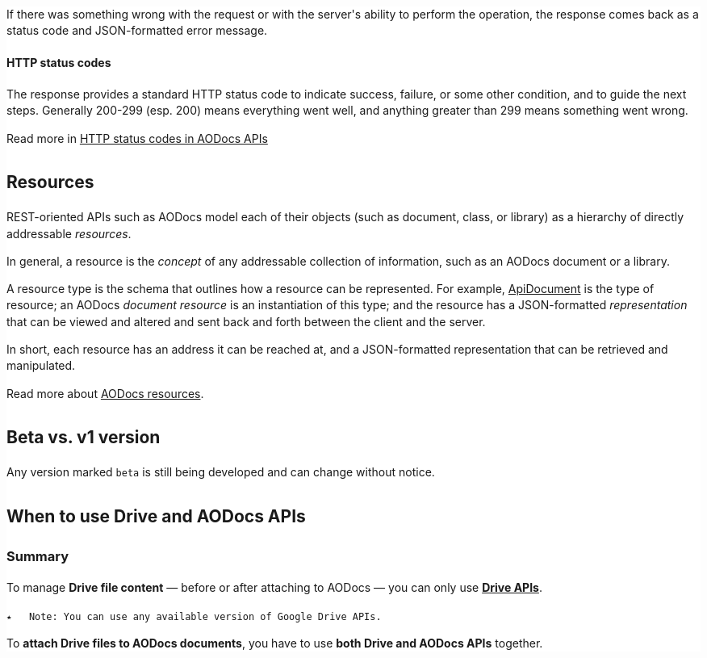 If there was something wrong with the request or with the server's ability to perform the operation, the response comes back as a status code and JSON-formatted error message.

#### HTTP status codes

The response provides a standard HTTP status code to indicate success, failure, or some other condition, and to guide the next steps.  Generally 200-299 (esp. 200) means everything went well, and anything greater than 299 means something went wrong.

Read more in [HTTP status codes in AODocs APIs](https://drive.google.com/a/altirnao.com/open?id=10f3WLbxpce247fYG8qWKGIfzaUPtZjxh2l3tqeAWO6M)


## Resources

REST-oriented APIs such as AODocs model each of their objects (such as document, class, or library) as a hierarchy of directly addressable _resources_.

In general, a resource is the _concept_ of any addressable collection of information, such as an AODocs document or a library.

A resource type is the schema that outlines how a resource can be represented.  For example, [ApiDocument](https://api.aodocs-staging.com/docs/aodocs-staging.altirnao.com/1/types/ApiDocument) is the type of resource; an AODocs *document resource* is an instantiation of this type; and the resource has a JSON-formatted *representation* that can be viewed and altered and sent back and forth between the client and the server.

In short, each resource has an address it can be reached at, and a JSON-formatted representation that can be retrieved and manipulated.


Read more about [AODocs resources](https://docs.google.com/document/d/1k5JAfE2TbdDUbxUweDJNVPdT5nf40pL8kCu1Ies8BQY/edit).



## Beta vs. v1 version

Any version marked ```beta``` is still being developed and can change without notice.



## When to use Drive and AODocs APIs


### Summary

To manage **Drive file content** — before or after attaching to AODocs — you can only use **[Drive APIs](https://developers.google.com/drive/api/v3/)**.


```
⭑   Note: You can use any available version of Google Drive APIs.
```


To **attach Drive files to AODocs documents**, you have to use **both Drive and AODocs APIs** together.
